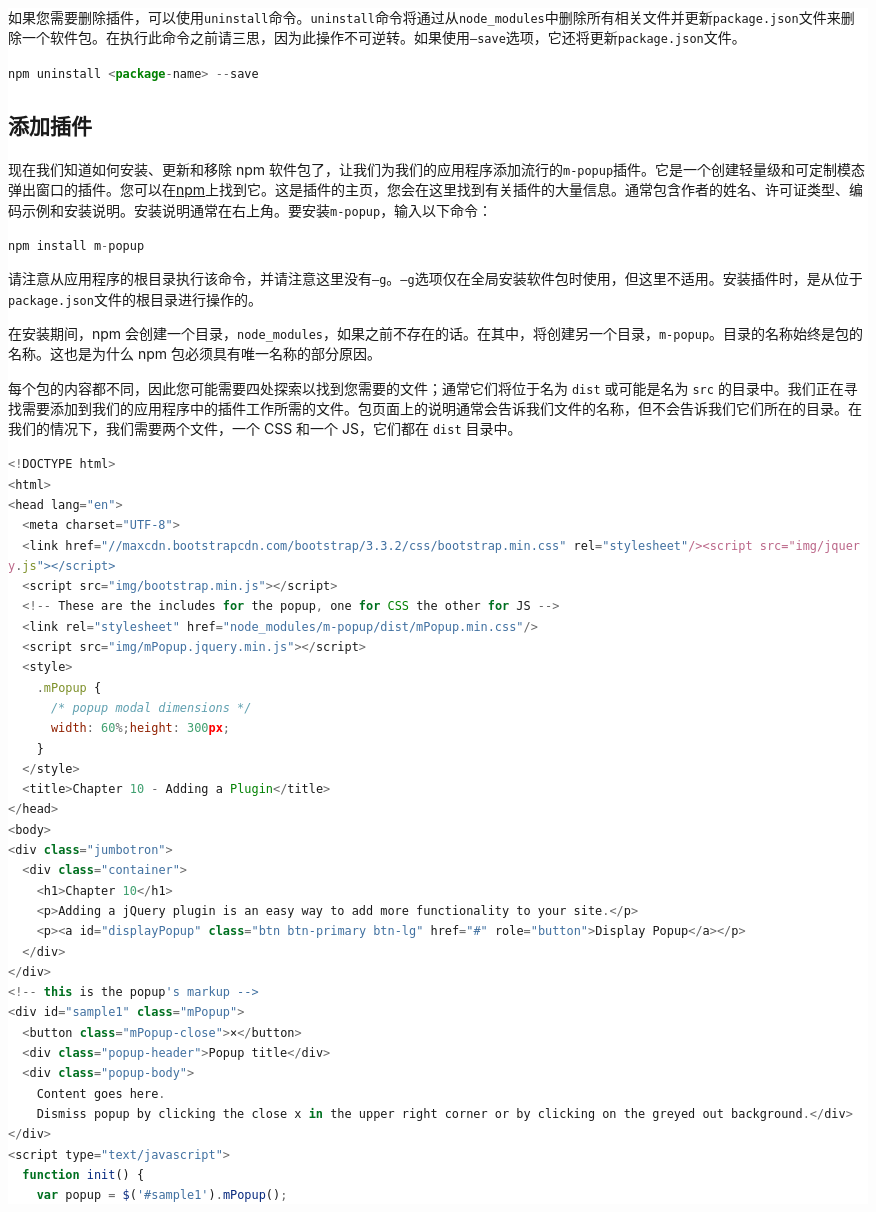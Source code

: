 如果您需要删除插件，可以使用`uninstall`命令。`uninstall`命令将通过从`node_modules`中删除所有相关文件并更新`package.json`文件来删除一个软件包。在执行此命令之前请三思，因为此操作不可逆转。如果使用`–save`选项，它还将更新`package.json`文件。

```js
npm uninstall <package-name> --save

```

## 添加插件

现在我们知道如何安装、更新和移除 npm 软件包了，让我们为我们的应用程序添加流行的`m-popup`插件。它是一个创建轻量级和可定制模态弹出窗口的插件。您可以在[npm](https://www.npmjs.com/package/m-popup)上找到它。这是插件的主页，您会在这里找到有关插件的大量信息。通常包含作者的姓名、许可证类型、编码示例和安装说明。安装说明通常在右上角。要安装`m-popup`，输入以下命令：

```js
npm install m-popup

```

请注意从应用程序的根目录执行该命令，并请注意这里没有`–g`。`–g`选项仅在全局安装软件包时使用，但这里不适用。安装插件时，是从位于`package.json`文件的根目录进行操作的。

在安装期间，npm 会创建一个目录，`node_modules`，如果之前不存在的话。在其中，将创建另一个目录，`m-popup`。目录的名称始终是包的名称。这也是为什么 npm 包必须具有唯一名称的部分原因。

每个包的内容都不同，因此您可能需要四处探索以找到您需要的文件；通常它们将位于名为 `dist` 或可能是名为 `src` 的目录中。我们正在寻找需要添加到我们的应用程序中的插件工作所需的文件。包页面上的说明通常会告诉我们文件的名称，但不会告诉我们它们所在的目录。在我们的情况下，我们需要两个文件，一个 CSS 和一个 JS，它们都在 `dist` 目录中。

```js
<!DOCTYPE html>
<html>
<head lang="en">
  <meta charset="UTF-8">
  <link href="//maxcdn.bootstrapcdn.com/bootstrap/3.3.2/css/bootstrap.min.css" rel="stylesheet"/><script src="img/jquery.js"></script>
  <script src="img/bootstrap.min.js"></script>
  <!-- These are the includes for the popup, one for CSS the other for JS -->
  <link rel="stylesheet" href="node_modules/m-popup/dist/mPopup.min.css"/>
  <script src="img/mPopup.jquery.min.js"></script>
  <style>
    .mPopup {
      /* popup modal dimensions */
      width: 60%;height: 300px;
    }
  </style>
  <title>Chapter 10 - Adding a Plugin</title>
</head>
<body>
<div class="jumbotron">
  <div class="container">
    <h1>Chapter 10</h1>
    <p>Adding a jQuery plugin is an easy way to add more functionality to your site.</p>
    <p><a id="displayPopup" class="btn btn-primary btn-lg" href="#" role="button">Display Popup</a></p>
  </div>
</div>
<!-- this is the popup's markup -->
<div id="sample1" class="mPopup">
  <button class="mPopup-close">×</button>
  <div class="popup-header">Popup title</div>
  <div class="popup-body">
    Content goes here.
    Dismiss popup by clicking the close x in the upper right corner or by clicking on the greyed out background.</div>
</div>
<script type="text/javascript">
  function init() {
    var popup = $('#sample1').mPopup();
```
